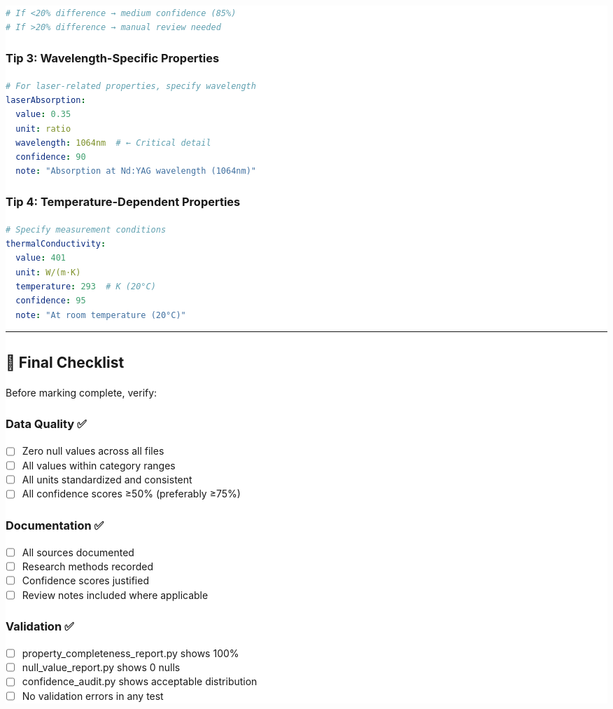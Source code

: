 ```python
# If <20% difference → medium confidence (85%)
# If >20% difference → manual review needed
```

### Tip 3: Wavelength-Specific Properties
```yaml
# For laser-related properties, specify wavelength
laserAbsorption:
  value: 0.35
  unit: ratio
  wavelength: 1064nm  # ← Critical detail
  confidence: 90
  note: "Absorption at Nd:YAG wavelength (1064nm)"
```

### Tip 4: Temperature-Dependent Properties
```yaml
# Specify measurement conditions
thermalConductivity:
  value: 401
  unit: W/(m⋅K)
  temperature: 293  # K (20°C)
  confidence: 95
  note: "At room temperature (20°C)"
```

---

## 🎯 Final Checklist

Before marking complete, verify:

### Data Quality ✅
- [ ] Zero null values across all files
- [ ] All values within category ranges
- [ ] All units standardized and consistent
- [ ] All confidence scores ≥50% (preferably ≥75%)

### Documentation ✅
- [ ] All sources documented
- [ ] Research methods recorded
- [ ] Confidence scores justified
- [ ] Review notes included where applicable

### Validation ✅
- [ ] property_completeness_report.py shows 100%
- [ ] null_value_report.py shows 0 nulls
- [ ] confidence_audit.py shows acceptable distribution
- [ ] No validation errors in any test
